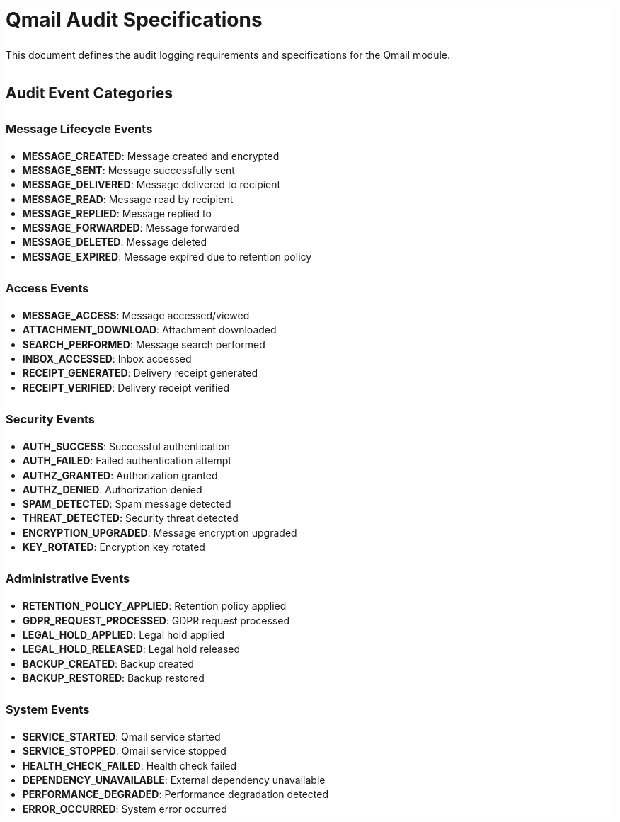 # Qmail Audit Specifications

This document defines the audit logging requirements and specifications for the Qmail module.

## Audit Event Categories

### Message Lifecycle Events
- **MESSAGE_CREATED**: Message created and encrypted
- **MESSAGE_SENT**: Message successfully sent
- **MESSAGE_DELIVERED**: Message delivered to recipient
- **MESSAGE_READ**: Message read by recipient
- **MESSAGE_REPLIED**: Message replied to
- **MESSAGE_FORWARDED**: Message forwarded
- **MESSAGE_DELETED**: Message deleted
- **MESSAGE_EXPIRED**: Message expired due to retention policy

### Access Events
- **MESSAGE_ACCESS**: Message accessed/viewed
- **ATTACHMENT_DOWNLOAD**: Attachment downloaded
- **SEARCH_PERFORMED**: Message search performed
- **INBOX_ACCESSED**: Inbox accessed
- **RECEIPT_GENERATED**: Delivery receipt generated
- **RECEIPT_VERIFIED**: Delivery receipt verified

### Security Events
- **AUTH_SUCCESS**: Successful authentication
- **AUTH_FAILED**: Failed authentication attempt
- **AUTHZ_GRANTED**: Authorization granted
- **AUTHZ_DENIED**: Authorization denied
- **SPAM_DETECTED**: Spam message detected
- **THREAT_DETECTED**: Security threat detected
- **ENCRYPTION_UPGRADED**: Message encryption upgraded
- **KEY_ROTATED**: Encryption key rotated

### Administrative Events
- **RETENTION_POLICY_APPLIED**: Retention policy applied
- **GDPR_REQUEST_PROCESSED**: GDPR request processed
- **LEGAL_HOLD_APPLIED**: Legal hold applied
- **LEGAL_HOLD_RELEASED**: Legal hold released
- **BACKUP_CREATED**: Backup created
- **BACKUP_RESTORED**: Backup restored

### System Events
- **SERVICE_STARTED**: Qmail service started
- **SERVICE_STOPPED**: Qmail service stopped
- **HEALTH_CHECK_FAILED**: Health check failed
- **DEPENDENCY_UNAVAILABLE**: External dependency unavailable
- **PERFORMANCE_DEGRADED**: Performance degradation detected
- **ERROR_OCCURRED**: System error occurred
